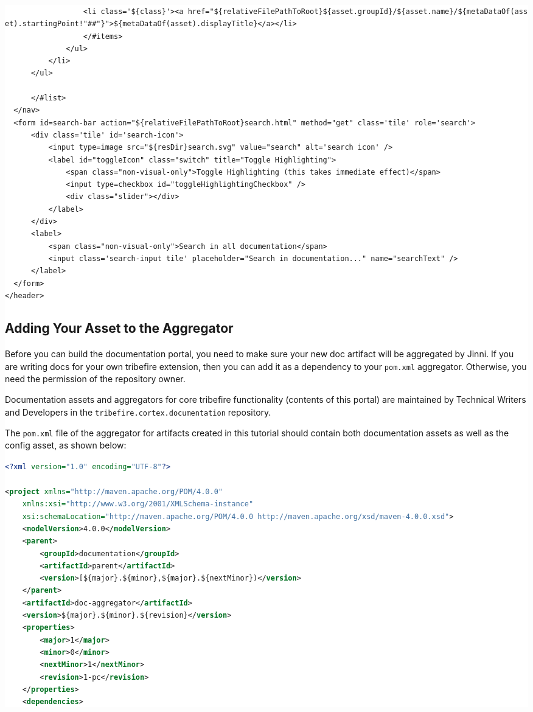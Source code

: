   ```
			    	<li class='${class}'><a href="${relativeFilePathToRoot}${asset.groupId}/${asset.name}/${metaDataOf(asset).startingPoint!"##"}">${metaDataOf(asset).displayTitle}</a></li>
			    	</#items>
			    </ul>
		    </li>
	    </ul>
	   
	    </#list>
    </nav>
	<form id=search-bar action="${relativeFilePathToRoot}search.html" method="get" class='tile' role='search'>
		<div class='tile' id='search-icon'>
			<input type=image src="${resDir}search.svg" value="search" alt='search icon' />
			<label id="toggleIcon" class="switch" title="Toggle Highlighting">
				<span class="non-visual-only">Toggle Highlighting (this takes immediate effect)</span>
				<input type=checkbox id="toggleHighlightingCheckbox" />
				<div class="slider"></div>
			</label>
		</div>
		<label>
			<span class="non-visual-only">Search in all documentation</span>
	        <input class='search-input tile' placeholder="Search in documentation..." name="searchText" />
        </label>            
    </form>
  </header>

  ```

## Adding Your Asset to the Aggregator
Before you can build the documentation portal, you need to make sure your new doc artifact will be aggregated by Jinni. If you are writing docs for your own tribefire extension, then you can add it as a dependency to your `pom.xml` aggregator. Otherwise, you need the permission of the repository owner.

Documentation assets and aggregators for core tribefire functionality (contents of this portal) are maintained by Technical Writers and Developers in the `tribefire.cortex.documentation` repository.

The `pom.xml` file of the aggregator for artifacts created in this tutorial should contain both documentation assets as well as the config asset, as shown below:

```xml
<?xml version="1.0" encoding="UTF-8"?>

<project xmlns="http://maven.apache.org/POM/4.0.0"
	xmlns:xsi="http://www.w3.org/2001/XMLSchema-instance"
	xsi:schemaLocation="http://maven.apache.org/POM/4.0.0 http://maven.apache.org/xsd/maven-4.0.0.xsd">
	<modelVersion>4.0.0</modelVersion>
	<parent>
		<groupId>documentation</groupId>
		<artifactId>parent</artifactId>
		<version>[${major}.${minor},${major}.${nextMinor})</version>
	</parent>
	<artifactId>doc-aggregator</artifactId>
	<version>${major}.${minor}.${revision}</version>
	<properties>
		<major>1</major>
		<minor>0</minor>
		<nextMinor>1</nextMinor>
		<revision>1-pc</revision>
	</properties>
	<dependencies>
```
